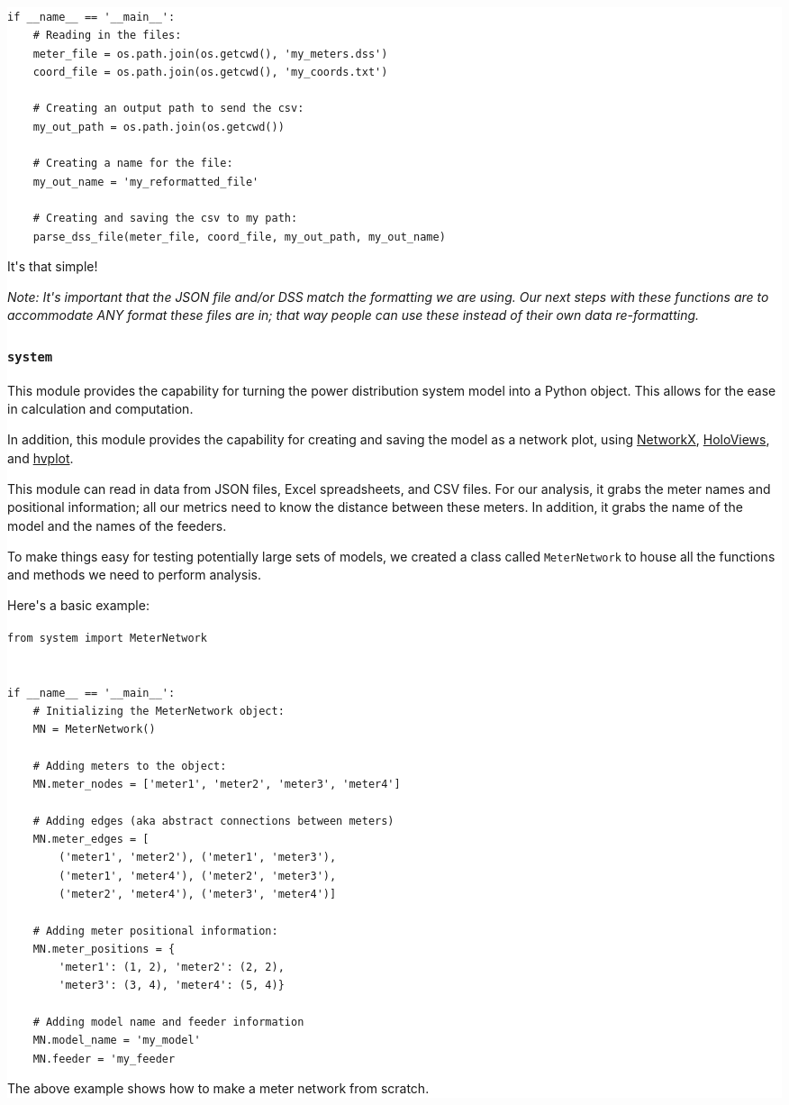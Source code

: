 ```
if __name__ == '__main__':
	# Reading in the files:
	meter_file = os.path.join(os.getcwd(), 'my_meters.dss')
	coord_file = os.path.join(os.getcwd(), 'my_coords.txt')

	# Creating an output path to send the csv:
	my_out_path = os.path.join(os.getcwd())

	# Creating a name for the file:
	my_out_name = 'my_reformatted_file'

	# Creating and saving the csv to my path:
	parse_dss_file(meter_file, coord_file, my_out_path, my_out_name)
```
It's that simple!

*Note: It's important that the JSON file and/or DSS match the formatting we are using. Our next steps with these functions are to accommodate ANY format these files are in; that way people can use these instead of their own data re-formatting.* 

### `system`
This module provides the capability for turning the power distribution system model into a Python object. This allows for the ease in calculation and computation.

In addition, this module provides the capability for creating and saving the model as a network plot, using [NetworkX](https://networkx.org/documentation/stable/index.html), [HoloViews](https://holoviews.org/), and [hvplot](https://hvplot.holoviz.org/).

This module can read in data from JSON files, Excel spreadsheets, and CSV files. For our analysis, it grabs the meter names and positional information; all our metrics need to know the distance between these meters. In addition, it grabs the name of the model and the names of the feeders.

To make things easy for testing potentially large sets of models, we created a class called `MeterNetwork` to house all the functions and methods we need to perform analysis.

Here's a basic example:
```
from system import MeterNetwork


if __name__ == '__main__':
	# Initializing the MeterNetwork object:
	MN = MeterNetwork()

	# Adding meters to the object:
	MN.meter_nodes = ['meter1', 'meter2', 'meter3', 'meter4']

	# Adding edges (aka abstract connections between meters)
	MN.meter_edges = [
		('meter1', 'meter2'), ('meter1', 'meter3'),
		('meter1', 'meter4'), ('meter2', 'meter3'),
		('meter2', 'meter4'), ('meter3', 'meter4')]

    # Adding meter positional information:
	MN.meter_positions = {
		'meter1': (1, 2), 'meter2': (2, 2),
		'meter3': (3, 4), 'meter4': (5, 4)}

	# Adding model name and feeder information
	MN.model_name = 'my_model'
	MN.feeder = 'my_feeder
```
The above example shows how to make a meter network from scratch.
